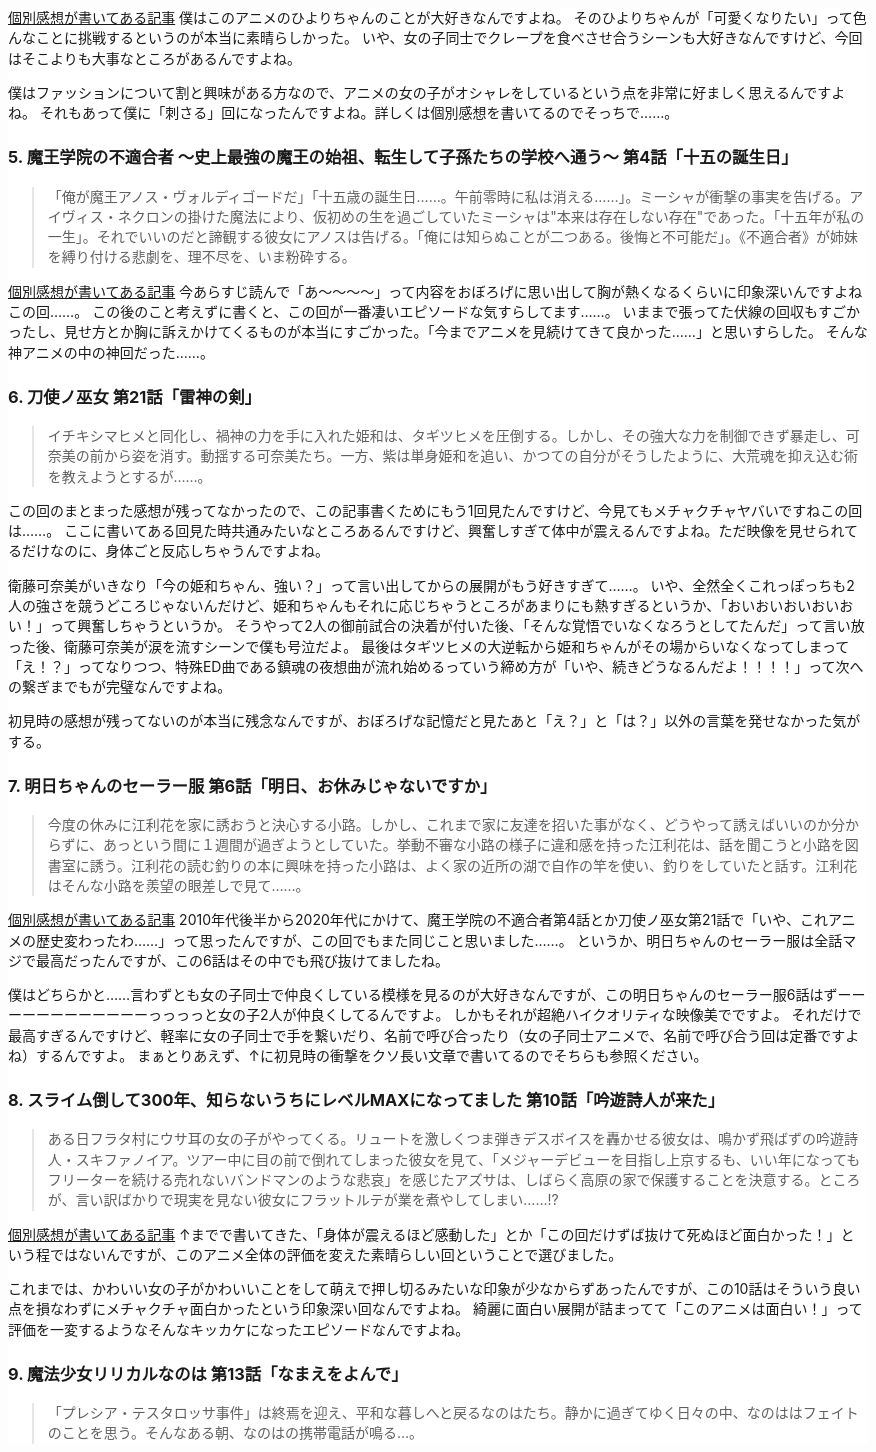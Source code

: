 [個別感想が書いてある記事](http://www.ukitouchtypist.org/2022/05/16/post-1426/)
僕はこのアニメのひよりちゃんのことが大好きなんですよね。
そのひよりちゃんが「可愛くなりたい」って色んなことに挑戦するというのが本当に素晴らしかった。
いや、女の子同士でクレープを食べさせ合うシーンも大好きなんですけど、今回はそこよりも大事なところがあるんですよね。

僕はファッションについて割と興味がある方なので、アニメの女の子がオシャレをしているという点を非常に好ましく思えるんですよね。
それもあって僕に「刺さる」回になったんですよね。詳しくは個別感想を書いてるのでそっちで……。
### 5. 魔王学院の不適合者 ～史上最強の魔王の始祖、転生して子孫たちの学校へ通う～ 第4話「十五の誕生日」
> 「俺が魔王アノス・ヴォルディゴードだ」「十五歳の誕生日……。午前零時に私は消える……」。ミーシャが衝撃の事実を告げる。アイヴィス・ネクロンの掛けた魔法により、仮初めの生を過ごしていたミーシャは"本来は存在しない存在"であった。「十五年が私の一生」。それでいいのだと諦観する彼女にアノスは告げる。「俺には知らぬことが二つある。後悔と不可能だ」。《不適合者》が姉妹を縛り付ける悲劇を、理不尽を、いま粉砕する。

[個別感想が書いてある記事](http://www.ukitouchtypist.org/2020/07/26/post-462/)
今あらすじ読んで「あ～～～～」って内容をおぼろげに思い出して胸が熱くなるくらいに印象深いんですよねこの回……。
この後のこと考えずに書くと、この回が一番凄いエピソードな気すらしてます……。
いままで張ってた伏線の回収もすごかったし、見せ方とか胸に訴えかけてくるものが本当にすごかった。「今までアニメを見続けてきて良かった……」と思いすらした。
そんな神アニメの中の神回だった……。
### 6. 刀使ノ巫女 第21話「雷神の剣」
> イチキシマヒメと同化し、禍神の力を手に入れた姫和は、タギツヒメを圧倒する。しかし、その強大な力を制御できず暴走し、可奈美の前から姿を消す。動揺する可奈美たち。一方、紫は単身姫和を追い、かつての自分がそうしたように、大荒魂を抑え込む術を教えようとするが……。

この回のまとまった感想が残ってなかったので、この記事書くためにもう1回見たんですけど、今見てもメチャクチャヤバいですねこの回は……。
ここに書いてある回見た時共通みたいなところあるんですけど、興奮しすぎて体中が震えるんですよね。ただ映像を見せられてるだけなのに、身体ごと反応しちゃうんですよね。

衛藤可奈美がいきなり「今の姫和ちゃん、強い？」って言い出してからの展開がもう好きすぎて……。
いや、全然全くこれっぽっちも2人の強さを競うどころじゃないんだけど、姫和ちゃんもそれに応じちゃうところがあまりにも熱すぎるというか、「おいおいおいおいおい！」って興奮しちゃうというか。
そうやって2人の御前試合の決着が付いた後、「そんな覚悟でいなくなろうとしてたんだ」って言い放った後、衛藤可奈美が涙を流すシーンで僕も号泣だよ。
最後はタギツヒメの大逆転から姫和ちゃんがその場からいなくなってしまって「え！？」ってなりつつ、特殊ED曲である鎮魂の夜想曲が流れ始めるっていう締め方が「いや、続きどうなるんだよ！！！！」って次への繋ぎまでもが完璧なんですよね。

初見時の感想が残ってないのが本当に残念なんですが、おぼろげな記憶だと見たあと「え？」と「は？」以外の言葉を発せなかった気がする。
### 7. 明日ちゃんのセーラー服 第6話「明日、お休みじゃないですか」
> 今度の休みに江利花を家に誘おうと決心する小路。しかし、これまで家に友達を招いた事がなく、どうやって誘えばいいのか分からずに、あっという間に１週間が過ぎようとしていた。挙動不審な小路の様子に違和感を持った江利花は、話を聞こうと小路を図書室に誘う。江利花の読む釣りの本に興味を持った小路は、よく家の近所の湖で自作の竿を使い、釣りをしていたと話す。江利花はそんな小路を羨望の眼差しで見て……。

[個別感想が書いてある記事](http://www.ukitouchtypist.org/2022/02/13/post-1326/)
2010年代後半から2020年代にかけて、魔王学院の不適合者第4話とか刀使ノ巫女第21話で「いや、これアニメの歴史変わったわ……」って思ったんですが、この回でもまた同じこと思いました……。
というか、明日ちゃんのセーラー服は全話マジで最高だったんですが、この6話はその中でも飛び抜けてましたね。

僕はどちらかと……言わずとも女の子同士で仲良くしている模様を見るのが大好きなんですが、この明日ちゃんのセーラー服6話はずーーーーーーーーーーーーっっっっと女の子2人が仲良くしてるんですよ。
しかもそれが超絶ハイクオリティな映像美でですよ。
それだけで最高すぎるんですけど、軽率に女の子同士で手を繋いだり、名前で呼び合ったり（女の子同士アニメで、名前で呼び合う回は定番ですよね）するんですよ。
まぁとりあえず、↑に初見時の衝撃をクソ長い文章で書いてるのでそちらも参照ください。
### 8. スライム倒して300年、知らないうちにレベルMAXになってました 第10話「吟遊詩人が来た」
> ある日フラタ村にウサ耳の女の子がやってくる。リュートを激しくつま弾きデスボイスを轟かせる彼女は、鳴かず飛ばずの吟遊詩人・スキファノイア。ツアー中に目の前で倒れてしまった彼女を見て、「メジャーデビューを目指し上京するも、いい年になってもフリーターを続ける売れないバンドマンのような悲哀」を感じたアズサは、しばらく高原の家で保護することを決意する。ところが、言い訳ばかりで現実を見ない彼女にフラットルテが業を煮やしてしまい……!?

[個別感想が書いてある記事](http://www.ukitouchtypist.org/2021/06/13/post-1077/)
↑までで書いてきた、「身体が震えるほど感動した」とか「この回だけずば抜けて死ぬほど面白かった！」という程ではないんですが、このアニメ全体の評価を変えた素晴らしい回ということで選びました。

これまでは、かわいい女の子がかわいいことをして萌えで押し切るみたいな印象が少なからずあったんですが、この10話はそういう良い点を損なわずにメチャクチャ面白かったという印象深い回なんですよね。
綺麗に面白い展開が詰まってて「このアニメは面白い！」って評価を一変するようなそんなキッカケになったエピソードなんですよね。
### 9. 魔法少女リリカルなのは 第13話「なまえをよんで」
> 「プレシア・テスタロッサ事件」は終焉を迎え、平和な暮しへと戻るなのはたち。静かに過ぎてゆく日々の中、なのははフェイトのことを思う。そんなある朝、なのはの携帯電話が鳴る…。
